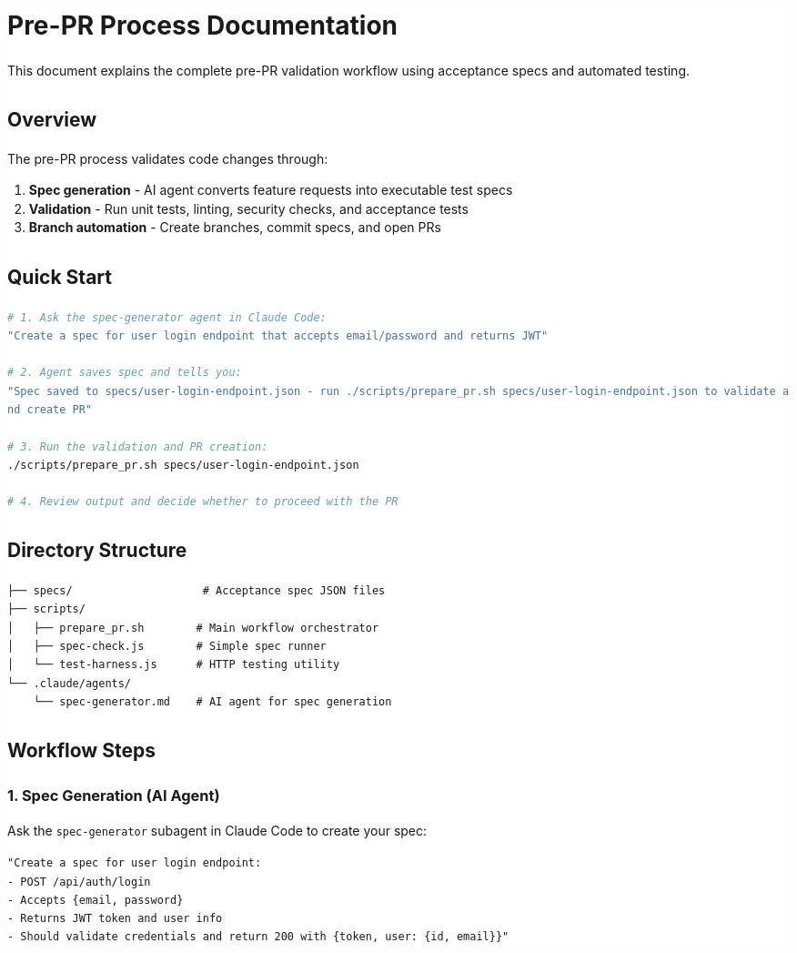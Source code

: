 # Pre-PR Process Documentation

This document explains the complete pre-PR validation workflow using acceptance specs and automated testing.

## Overview

The pre-PR process validates code changes through:
1. **Spec generation** - AI agent converts feature requests into executable test specs
2. **Validation** - Run unit tests, linting, security checks, and acceptance tests
3. **Branch automation** - Create branches, commit specs, and open PRs

## Quick Start

```bash
# 1. Ask the spec-generator agent in Claude Code:
"Create a spec for user login endpoint that accepts email/password and returns JWT"

# 2. Agent saves spec and tells you:
"Spec saved to specs/user-login-endpoint.json - run ./scripts/prepare_pr.sh specs/user-login-endpoint.json to validate and create PR"

# 3. Run the validation and PR creation:
./scripts/prepare_pr.sh specs/user-login-endpoint.json

# 4. Review output and decide whether to proceed with the PR
```

## Directory Structure

```
├── specs/                    # Acceptance spec JSON files
├── scripts/
│   ├── prepare_pr.sh        # Main workflow orchestrator
│   ├── spec-check.js        # Simple spec runner
│   └── test-harness.js      # HTTP testing utility
└── .claude/agents/
    └── spec-generator.md    # AI agent for spec generation
```

## Workflow Steps

### 1. Spec Generation (AI Agent)

Ask the `spec-generator` subagent in Claude Code to create your spec:

```
"Create a spec for user login endpoint:
- POST /api/auth/login 
- Accepts {email, password}
- Returns JWT token and user info
- Should validate credentials and return 200 with {token, user: {id, email}}"
```
